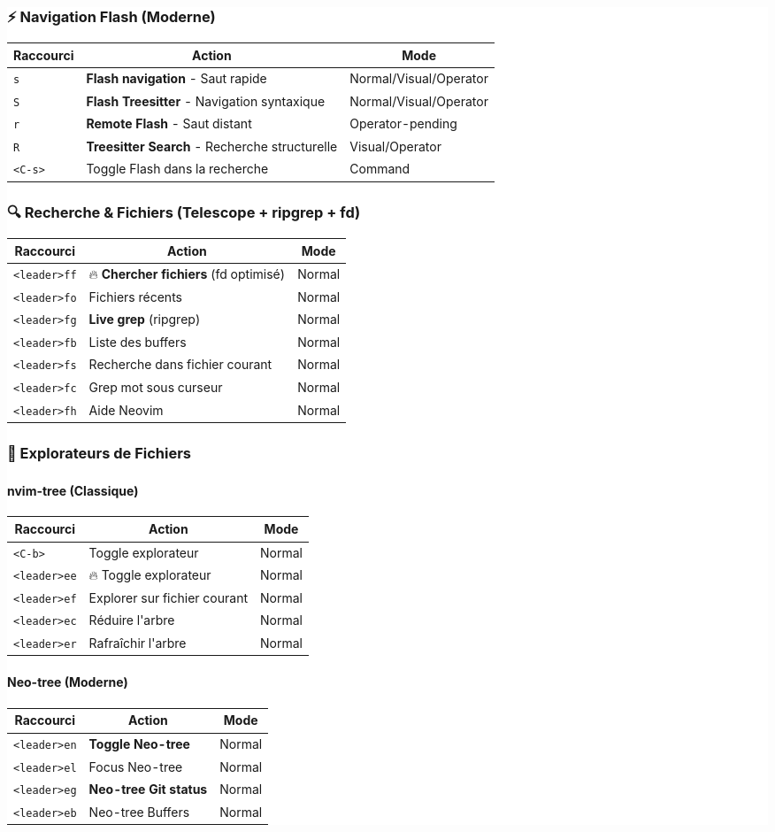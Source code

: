 ### ⚡ Navigation Flash (Moderne)

| Raccourci | Action | Mode |
|-----------|---------|------|
| `s` | **Flash navigation** - Saut rapide | Normal/Visual/Operator |
| `S` | **Flash Treesitter** - Navigation syntaxique | Normal/Visual/Operator |
| `r` | **Remote Flash** - Saut distant | Operator-pending |
| `R` | **Treesitter Search** - Recherche structurelle | Visual/Operator |
| `<C-s>` | Toggle Flash dans la recherche | Command |

### 🔍 Recherche & Fichiers (Telescope + ripgrep + fd)

| Raccourci | Action | Mode |
|-----------|---------|------|
| `<leader>ff` | 🔥 **Chercher fichiers** (fd optimisé) | Normal |
| `<leader>fo` | Fichiers récents | Normal |
| `<leader>fg` | **Live grep** (ripgrep) | Normal |
| `<leader>fb` | Liste des buffers | Normal |
| `<leader>fs` | Recherche dans fichier courant | Normal |
| `<leader>fc` | Grep mot sous curseur | Normal |
| `<leader>fh` | Aide Neovim | Normal |

### 📁 Explorateurs de Fichiers

#### nvim-tree (Classique)
| Raccourci | Action | Mode |
|-----------|---------|------|
| `<C-b>` | Toggle explorateur | Normal |
| `<leader>ee` | 🔥 Toggle explorateur | Normal |
| `<leader>ef` | Explorer sur fichier courant | Normal |
| `<leader>ec` | Réduire l'arbre | Normal |
| `<leader>er` | Rafraîchir l'arbre | Normal |

#### Neo-tree (Moderne)
| Raccourci | Action | Mode |
|-----------|---------|------|
| `<leader>en` | **Toggle Neo-tree** | Normal |
| `<leader>el` | Focus Neo-tree | Normal |
| `<leader>eg` | **Neo-tree Git status** | Normal |
| `<leader>eb` | Neo-tree Buffers | Normal |
